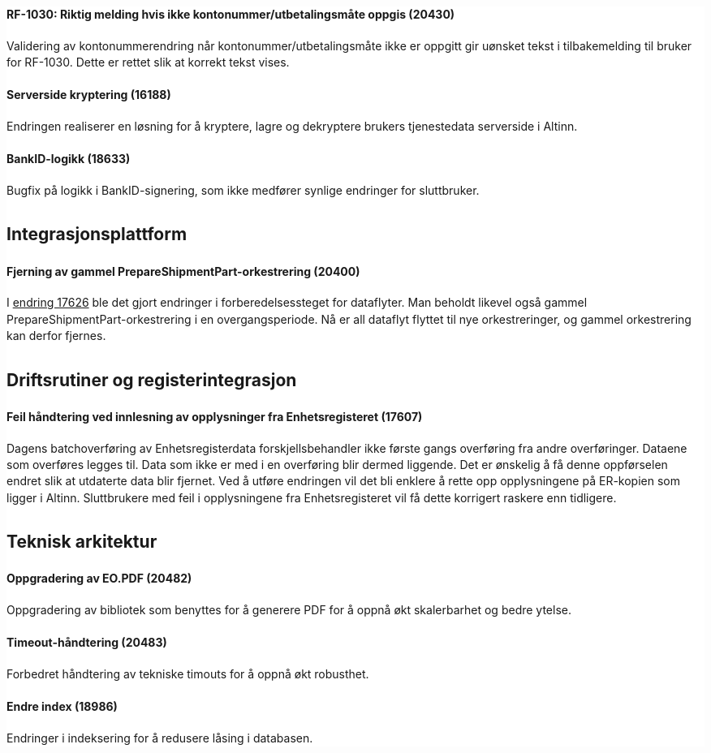 #### RF-1030: Riktig melding hvis ikke kontonummer/utbetalingsmåte oppgis (20430)
Validering av kontonummerendring når kontonummer/utbetalingsmåte ikke er oppgitt gir uønsket
tekst i tilbakemelding til bruker for RF-1030. Dette er rettet slik at korrekt tekst vises.

#### Serverside kryptering (16188)
Endringen realiserer en løsning for å kryptere, lagre og dekryptere brukers tjenestedata serverside i Altinn.

#### BankID-logikk (18633)
Bugfix på logikk i BankID-signering, som ikke medfører synlige endringer for sluttbruker.


## Integrasjonsplattform

#### Fjerning av gammel PrepareShipmentPart-orkestrering (20400)
I [endring 17626](../../2015/15-2/#oppsplitting-av-prepareshipmentpart-orkestrering-basert-på-outbound-shipmenttype-17626)
ble det gjort endringer i forberedelsessteget for dataflyter.
Man beholdt likevel også gammel PrepareShipmentPart-orkestrering i en overgangsperiode. Nå er all
dataflyt flyttet til nye orkestreringer, og gammel orkestrering kan derfor fjernes.

## Driftsrutiner og registerintegrasjon

#### Feil håndtering ved innlesning av opplysninger fra Enhetsregisteret (17607)
Dagens batchoverføring av Enhetsregisterdata forskjellsbehandler ikke første gangs overføring fra 
andre overføringer. Dataene som overføres legges til. Data som ikke er med i en overføring blir
dermed liggende. Det er ønskelig å få denne oppførselen endret slik at utdaterte data blir fjernet.
Ved å utføre endringen vil det bli enklere å rette opp opplysningene på ER-kopien som ligger i Altinn.
Sluttbrukere med feil i opplysningene fra Enhetsregisteret vil få dette korrigert raskere enn tidligere.

## Teknisk arkitektur

#### Oppgradering av EO.PDF (20482)
Oppgradering av bibliotek som benyttes for å generere PDF for å oppnå økt skalerbarhet og bedre ytelse.

#### Timeout-håndtering (20483)
Forbedret håndtering av tekniske timouts for å oppnå økt robusthet.

#### Endre index (18986)
Endringer i indeksering for å redusere låsing i databasen.
